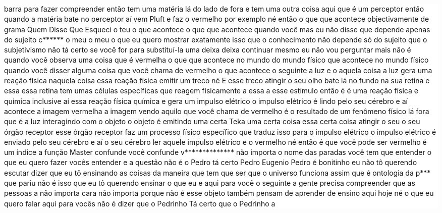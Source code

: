 barra para fazer compreender então tem
uma matéria lá do lado de fora e tem uma
outra coisa aqui que é um perceptor
então quando a matéria bate no perceptor
aí vem Pluft e faz o vermelho por
exemplo né então o que que acontece
objectivamente de grama
Quem Disse Que Esqueci o teu o que
acontece o que que acontece quando você
mas eu não disse que depende apenas do
sujeito c****** o meu o meu o que eu
quero mostrar exatamente isso que o
conhecimento não depende só do sujeito
que o subjetivismo não tá certo se você
for para substituí-la uma deixa deixa
continuar mesmo eu não vou perguntar
mais não é quando você observa uma coisa
que é vermelha o que que acontece no
mundo do mundo físico que acontece no
mundo físico quando você disser alguma
coisa que você chama de vermelho o que
acontece o seguinte a luz e o aquela
coisa a luz gera uma reação física
naquela coisa essa reação física emitir
um treco né E esse treco atingir o seu
olho bate lá no fundo na sua retina e
essa essa retina tem umas células
específicas que reagem fisicamente a
essa a esse estímulo então é é uma
reação física e química inclusive aí
essa reação física química e gera um
impulso elétrico o impulso elétrico
é lindo pelo seu cérebro e aí acontece a
imagem vermelha a imagem vendo aquilo
que você chama de vermelho é o resultado
de um fenômeno físico lá fora que é a
luz interagindo com o objeto o objeto é
emitindo uma certa Teka uma certa coisa
essa certa coisa atingir o seu o seu
órgão receptor esse órgão receptor faz
um processo físico específico que traduz
isso para o impulso elétrico o impulso
elétrico é enviado pelo seu cérebro e aí
o seu cérebro ler aquele impulso
elétrico e o vermelho né então é que
você pode ser vermelho é um índice a
função Master confunde você confunde
v************** não importa o nome das
paradas você tem que entender o que eu
quero fazer vocês entender e a questão
não é o Pedro tá certo Pedro Eugenio
Pedro é bonitinho eu não tô querendo
escutar dizer que eu tô ensinando as
coisas da maneira que tem que ser que o
universo funciona assim que é ontologia
da p*** que pariu não é isso que eu tô
querendo ensinar o que eu
e aqui para você o seguinte a gente
precisa compreender que as pessoas a não
importa cara não importa porque não é
esse objeto também pensam de aprender de
ensino aqui hoje né o que eu quero falar
aqui para vocês não é dizer que o
Pedrinho Tá certo que o Pedrinho a